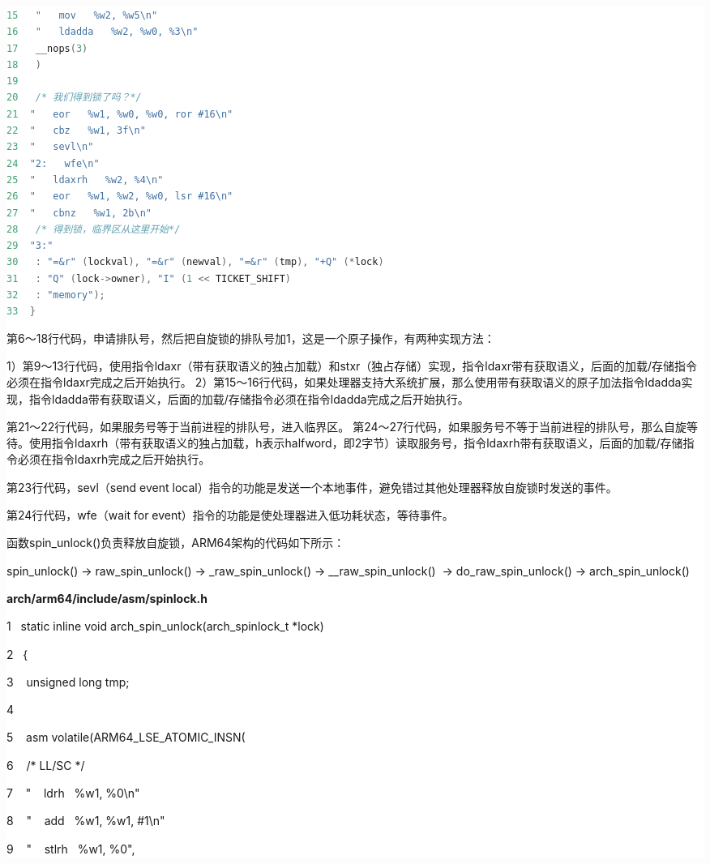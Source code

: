 ```c
15   "   mov   %w2, %w5\n"
16   "   ldadda   %w2, %w0, %3\n"
17   __nops(3)
18   )
19
20   /* 我们得到锁了吗？*/
21  "   eor   %w1, %w0, %w0, ror #16\n"
22  "   cbz   %w1, 3f\n"
23  "   sevl\n"
24  "2:   wfe\n"
25  "   ldaxrh   %w2, %4\n"
26  "   eor   %w1, %w2, %w0, lsr #16\n"
27  "   cbnz   %w1, 2b\n"
28   /* 得到锁，临界区从这里开始*/
29  "3:"
30   : "=&r" (lockval), "=&r" (newval), "=&r" (tmp), "+Q" (*lock)
31   : "Q" (lock->owner), "I" (1 << TICKET_SHIFT)
32   : "memory");
33  }
```

第6～18行代码，申请排队号，然后把自旋锁的排队号加1，这是一个原子操作，有两种实现方法：

1）第9～13行代码，使用指令ldaxr（带有获取语义的独占加载）和stxr（独占存储）实现，指令ldaxr带有获取语义，后面的加载/存储指令必须在指令ldaxr完成之后开始执行。
2）第15～16行代码，如果处理器支持大系统扩展，那么使用带有获取语义的原子加法指令ldadda实现，指令ldadda带有获取语义，后面的加载/存储指令必须在指令ldadda完成之后开始执行。

第21～22行代码，如果服务号等于当前进程的排队号，进入临界区。
第24～27行代码，如果服务号不等于当前进程的排队号，那么自旋等待。使用指令ldaxrh（带有获取语义的独占加载，h表示halfword，即2字节）读取服务号，指令ldaxrh带有获取语义，后面的加载/存储指令必须在指令ldaxrh完成之后开始执行。

第23行代码，sevl（send event local）指令的功能是发送一个本地事件，避免错过其他处理器释放自旋锁时发送的事件。

第24行代码，wfe（wait for event）指令的功能是使处理器进入低功耗状态，等待事件。

函数spin_unlock()负责释放自旋锁，ARM64架构的代码如下所示：

spin_unlock() -> raw_spin_unlock() -> \_raw_spin_unlock() -> \_\_raw_spin_unlock()  -> do_raw_spin_unlock() -> arch_spin_unlock()

**arch/arm64/include/asm/spinlock.h**

1   static inline void arch_spin_unlock(arch_spinlock_t \*lock)

2   {

3    unsigned long tmp;

4

5    asm volatile(ARM64_LSE_ATOMIC_INSN(

6    /\* LL/SC \*/

7    "    ldrh   %w1, %0\\n"

8    "    add   %w1, %w1, #1\\n"

9    "    stlrh   %w1, %0",
